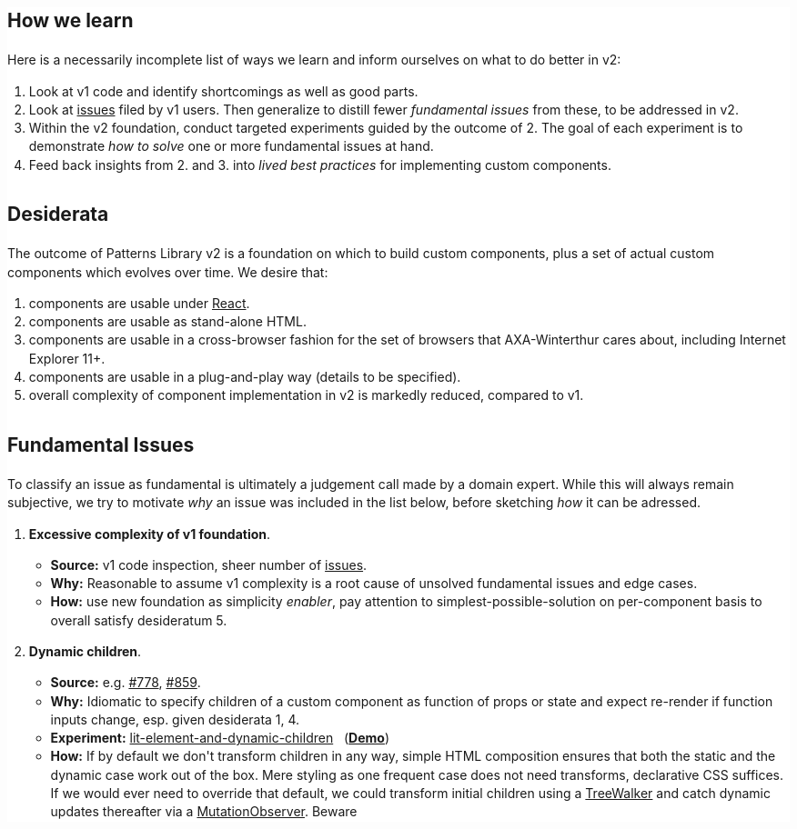 ## How we learn

Here is a necessarily incomplete list of ways we learn and inform
ourselves on what to do better in v2:

1. Look at v1 code and identify shortcomings as well as good parts.
2. Look at
[issues](https://github.com/axa-ch/patterns-library/issues/) filed by
v1 users. Then generalize to distill fewer *fundamental issues* from these, to be
addressed in v2.
3. Within the v2 foundation, conduct targeted experiments guided by the
outcome of 2. The goal of each experiment is to demonstrate *how to
solve* one or more fundamental issues at hand.
4. Feed back insights from 2. and 3. into *lived best practices* for
implementing custom components.

## Desiderata

The outcome of Patterns Library v2 is a foundation on which to build
custom components, plus a set of actual custom
components which evolves over time. We desire that:

1. components are usable under [React](https://reactjs.org/).
1. components are usable as stand-alone HTML.
1. components are usable in a cross-browser fashion for the set of browsers that
AXA-Winterthur cares about, including Internet Explorer 11+.
1. components are usable in a plug-and-play way (details to be specified).
1. overall complexity of component implementation in v2 is markedly reduced,
compared to v1.


## Fundamental Issues

To classify an issue as fundamental is ultimately a judgement call made by a
domain expert. While this will always remain subjective, we try to
motivate *why* an issue was included in the list below, before
sketching *how* it can be adressed.

1. **Excessive complexity of v1 foundation**.
   - **Source:** v1 code inspection, sheer number of
   [issues](https://github.com/axa-ch/patterns-library/issues).
   - **Why:** Reasonable to assume v1 complexity is a root cause of
   unsolved fundamental issues and edge cases.
   - **How:** use new foundation as simplicity *enabler*, pay attention
   to simplest-possible-solution on per-component basis to overall satisfy
   desideratum 5.
   
1. **Dynamic children**.
   - **Source:**
   e.g. [#778](https://github.com/axa-ch/patterns-library/issues/778),
   [#859](https://github.com/axa-ch/patterns-library/issues/859).
   - **Why:** Idiomatic to specify children of a custom component as
   function of props or state and expect re-render if function inputs
   change, esp. given desiderata 1, 4.
   - **Experiment:**
   [lit-element-and-dynamic-children](https://github.com/axa-ch/lit-element-and-dynamic-children)
   &nbsp; ([**Demo**](http://localhost:6006/?path=/story/demo--dynamic-children-react))
   - **How:** If by default we don't transform children in any
   way, simple HTML composition ensures that both the static and the dynamic case
   work out of the box. Mere styling as one frequent case does not need
   transforms, declarative CSS suffices. If we would ever need to override that default, we
   could  transform initial children using a
   [TreeWalker](https://developer.mozilla.org/en-US/docs/Web/API/TreeWalker)
   and catch dynamic updates thereafter via a
   [MutationObserver](https://developer.mozilla.org/en-US/docs/Web/API/MutationObserver). Beware